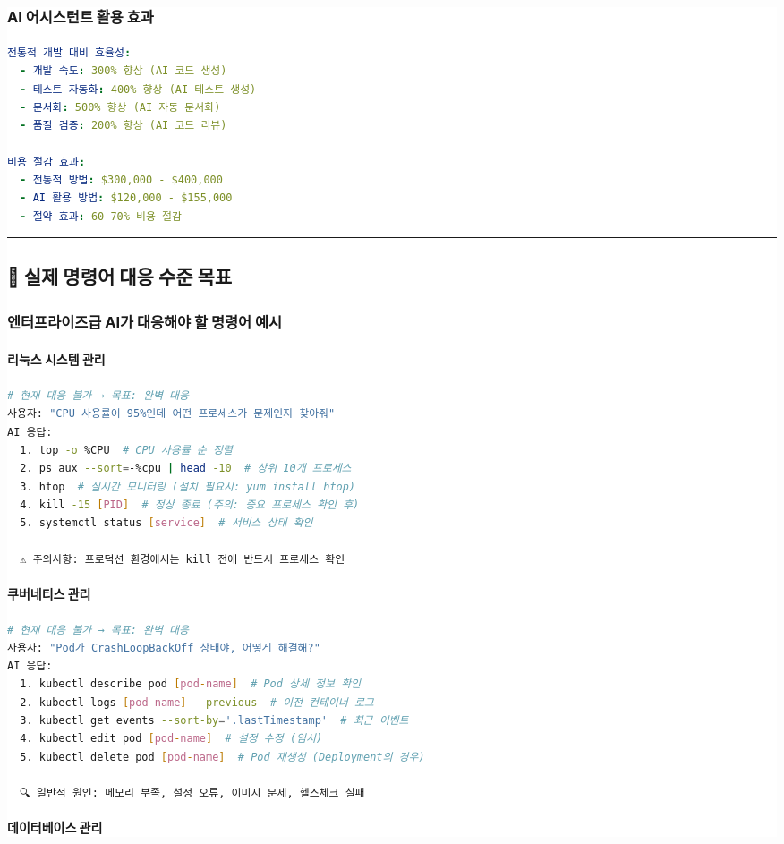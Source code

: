 ### **AI 어시스턴트 활용 효과**

```yaml
전통적 개발 대비 효율성:
  - 개발 속도: 300% 향상 (AI 코드 생성)
  - 테스트 자동화: 400% 향상 (AI 테스트 생성)
  - 문서화: 500% 향상 (AI 자동 문서화)
  - 품질 검증: 200% 향상 (AI 코드 리뷰)

비용 절감 효과:
  - 전통적 방법: $300,000 - $400,000
  - AI 활용 방법: $120,000 - $155,000
  - 절약 효과: 60-70% 비용 절감
```

---

## 🎯 실제 명령어 대응 수준 목표

### **엔터프라이즈급 AI가 대응해야 할 명령어 예시**

#### **리눅스 시스템 관리**

```bash
# 현재 대응 불가 → 목표: 완벽 대응
사용자: "CPU 사용률이 95%인데 어떤 프로세스가 문제인지 찾아줘"
AI 응답:
  1. top -o %CPU  # CPU 사용률 순 정렬
  2. ps aux --sort=-%cpu | head -10  # 상위 10개 프로세스
  3. htop  # 실시간 모니터링 (설치 필요시: yum install htop)
  4. kill -15 [PID]  # 정상 종료 (주의: 중요 프로세스 확인 후)
  5. systemctl status [service]  # 서비스 상태 확인

  ⚠️ 주의사항: 프로덕션 환경에서는 kill 전에 반드시 프로세스 확인
```

#### **쿠버네티스 관리**

```bash
# 현재 대응 불가 → 목표: 완벽 대응
사용자: "Pod가 CrashLoopBackOff 상태야, 어떻게 해결해?"
AI 응답:
  1. kubectl describe pod [pod-name]  # Pod 상세 정보 확인
  2. kubectl logs [pod-name] --previous  # 이전 컨테이너 로그
  3. kubectl get events --sort-by='.lastTimestamp'  # 최근 이벤트
  4. kubectl edit pod [pod-name]  # 설정 수정 (임시)
  5. kubectl delete pod [pod-name]  # Pod 재생성 (Deployment의 경우)

  🔍 일반적 원인: 메모리 부족, 설정 오류, 이미지 문제, 헬스체크 실패
```

#### **데이터베이스 관리**
